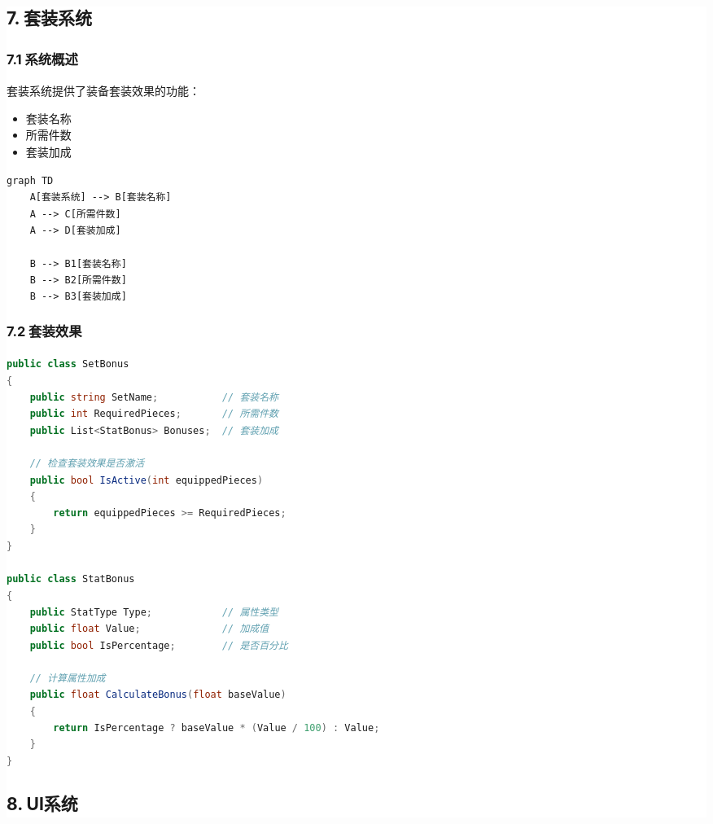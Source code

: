 ## 7. 套装系统

### 7.1 系统概述
套装系统提供了装备套装效果的功能：
- 套装名称
- 所需件数
- 套装加成

```mermaid
graph TD
    A[套装系统] --> B[套装名称]
    A --> C[所需件数]
    A --> D[套装加成]
    
    B --> B1[套装名称]
    B --> B2[所需件数]
    B --> B3[套装加成]
```

### 7.2 套装效果
```csharp
public class SetBonus
{
    public string SetName;           // 套装名称
    public int RequiredPieces;       // 所需件数
    public List<StatBonus> Bonuses;  // 套装加成
    
    // 检查套装效果是否激活
    public bool IsActive(int equippedPieces)
    {
        return equippedPieces >= RequiredPieces;
    }
}

public class StatBonus
{
    public StatType Type;            // 属性类型
    public float Value;              // 加成值
    public bool IsPercentage;        // 是否百分比
    
    // 计算属性加成
    public float CalculateBonus(float baseValue)
    {
        return IsPercentage ? baseValue * (Value / 100) : Value;
    }
}
```

## 8. UI系统
